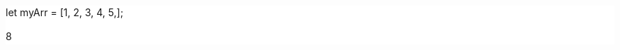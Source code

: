 <span data-key="face458255fd421f9e7ff734551618c3"><span data-offset-key="face458255fd421f9e7ff734551618c3:0"><span class="css-901oao css-16my406"><span class="css-901oao css-16my406"><span class="css-901oao css-16my406 r-1190u7d">let</span></span></span></span><span data-offset-key="face458255fd421f9e7ff734551618c3:1"><span class="css-901oao css-16my406"><span class="css-901oao css-16my406"><span class="css-901oao css-16my406"> myArr </span></span></span></span><span data-offset-key="face458255fd421f9e7ff734551618c3:2"><span class="css-901oao css-16my406"><span class="css-901oao css-16my406"><span class="css-901oao css-16my406 r-1wck8a6">=</span></span></span></span><span data-offset-key="face458255fd421f9e7ff734551618c3:3"><span class="css-901oao css-16my406"><span class="css-901oao css-16my406"><span class="css-901oao css-16my406"> </span></span></span></span><span data-offset-key="face458255fd421f9e7ff734551618c3:4"><span class="css-901oao css-16my406"><span class="css-901oao css-16my406"><span class="css-901oao css-16my406 r-cc4kyd">\[</span></span></span></span><span data-offset-key="face458255fd421f9e7ff734551618c3:5"><span class="css-901oao css-16my406"><span class="css-901oao css-16my406"><span class="css-901oao css-16my406 r-1wck8a6">1</span></span></span></span><span data-offset-key="face458255fd421f9e7ff734551618c3:6"><span class="css-901oao css-16my406"><span class="css-901oao css-16my406"><span class="css-901oao css-16my406 r-cc4kyd">,</span></span></span></span><span data-offset-key="face458255fd421f9e7ff734551618c3:7"><span class="css-901oao css-16my406"><span class="css-901oao css-16my406"><span class="css-901oao css-16my406"> </span></span></span></span><span data-offset-key="face458255fd421f9e7ff734551618c3:8"><span class="css-901oao css-16my406"><span class="css-901oao css-16my406"><span class="css-901oao css-16my406 r-1wck8a6">2</span></span></span></span><span data-offset-key="face458255fd421f9e7ff734551618c3:9"><span class="css-901oao css-16my406"><span class="css-901oao css-16my406"><span class="css-901oao css-16my406 r-cc4kyd">,</span></span></span></span><span data-offset-key="face458255fd421f9e7ff734551618c3:10"><span class="css-901oao css-16my406"><span class="css-901oao css-16my406"><span class="css-901oao css-16my406"> </span></span></span></span><span data-offset-key="face458255fd421f9e7ff734551618c3:11"><span class="css-901oao css-16my406"><span class="css-901oao css-16my406"><span class="css-901oao css-16my406 r-1wck8a6">3</span></span></span></span><span data-offset-key="face458255fd421f9e7ff734551618c3:12"><span class="css-901oao css-16my406"><span class="css-901oao css-16my406"><span class="css-901oao css-16my406 r-cc4kyd">,</span></span></span></span><span data-offset-key="face458255fd421f9e7ff734551618c3:13"><span class="css-901oao css-16my406"><span class="css-901oao css-16my406"><span class="css-901oao css-16my406"> </span></span></span></span><span data-offset-key="face458255fd421f9e7ff734551618c3:14"><span class="css-901oao css-16my406"><span class="css-901oao css-16my406"><span class="css-901oao css-16my406 r-1wck8a6">4</span></span></span></span><span data-offset-key="face458255fd421f9e7ff734551618c3:15"><span class="css-901oao css-16my406"><span class="css-901oao css-16my406"><span class="css-901oao css-16my406 r-cc4kyd">,</span></span></span></span><span data-offset-key="face458255fd421f9e7ff734551618c3:16"><span class="css-901oao css-16my406"><span class="css-901oao css-16my406"><span class="css-901oao css-16my406"> </span></span></span></span><span data-offset-key="face458255fd421f9e7ff734551618c3:17"><span class="css-901oao css-16my406"><span class="css-901oao css-16my406"><span class="css-901oao css-16my406 r-1wck8a6">5</span></span></span></span><span data-offset-key="face458255fd421f9e7ff734551618c3:18"><span class="css-901oao css-16my406"><span class="css-901oao css-16my406"><span class="css-901oao css-16my406 r-cc4kyd">,</span></span></span></span><span data-offset-key="face458255fd421f9e7ff734551618c3:19"><span class="css-901oao css-16my406"><span class="css-901oao css-16my406"><span class="css-901oao css-16my406 r-cc4kyd">\]</span></span></span></span><span data-offset-key="face458255fd421f9e7ff734551618c3:20"><span class="css-901oao css-16my406"><span class="css-901oao css-16my406"><span class="css-901oao css-16my406 r-cc4kyd">;</span></span></span></span></span>

8
